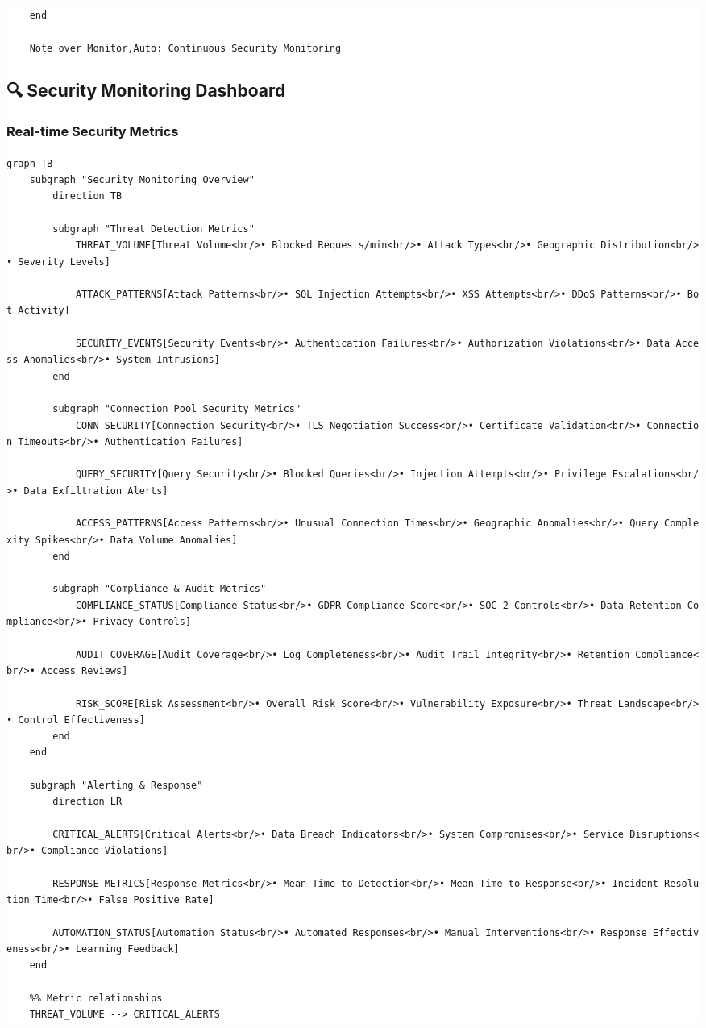 ```mermaid
    end
    
    Note over Monitor,Auto: Continuous Security Monitoring
```

## 🔍 Security Monitoring Dashboard

### Real-time Security Metrics

```mermaid
graph TB
    subgraph "Security Monitoring Overview"
        direction TB
        
        subgraph "Threat Detection Metrics"
            THREAT_VOLUME[Threat Volume<br/>• Blocked Requests/min<br/>• Attack Types<br/>• Geographic Distribution<br/>• Severity Levels]
            
            ATTACK_PATTERNS[Attack Patterns<br/>• SQL Injection Attempts<br/>• XSS Attempts<br/>• DDoS Patterns<br/>• Bot Activity]
            
            SECURITY_EVENTS[Security Events<br/>• Authentication Failures<br/>• Authorization Violations<br/>• Data Access Anomalies<br/>• System Intrusions]
        end
        
        subgraph "Connection Pool Security Metrics"
            CONN_SECURITY[Connection Security<br/>• TLS Negotiation Success<br/>• Certificate Validation<br/>• Connection Timeouts<br/>• Authentication Failures]
            
            QUERY_SECURITY[Query Security<br/>• Blocked Queries<br/>• Injection Attempts<br/>• Privilege Escalations<br/>• Data Exfiltration Alerts]
            
            ACCESS_PATTERNS[Access Patterns<br/>• Unusual Connection Times<br/>• Geographic Anomalies<br/>• Query Complexity Spikes<br/>• Data Volume Anomalies]
        end
        
        subgraph "Compliance & Audit Metrics"
            COMPLIANCE_STATUS[Compliance Status<br/>• GDPR Compliance Score<br/>• SOC 2 Controls<br/>• Data Retention Compliance<br/>• Privacy Controls]
            
            AUDIT_COVERAGE[Audit Coverage<br/>• Log Completeness<br/>• Audit Trail Integrity<br/>• Retention Compliance<br/>• Access Reviews]
            
            RISK_SCORE[Risk Assessment<br/>• Overall Risk Score<br/>• Vulnerability Exposure<br/>• Threat Landscape<br/>• Control Effectiveness]
        end
    end
    
    subgraph "Alerting & Response"
        direction LR
        
        CRITICAL_ALERTS[Critical Alerts<br/>• Data Breach Indicators<br/>• System Compromises<br/>• Service Disruptions<br/>• Compliance Violations]
        
        RESPONSE_METRICS[Response Metrics<br/>• Mean Time to Detection<br/>• Mean Time to Response<br/>• Incident Resolution Time<br/>• False Positive Rate]
        
        AUTOMATION_STATUS[Automation Status<br/>• Automated Responses<br/>• Manual Interventions<br/>• Response Effectiveness<br/>• Learning Feedback]
    end
    
    %% Metric relationships
    THREAT_VOLUME --> CRITICAL_ALERTS
```